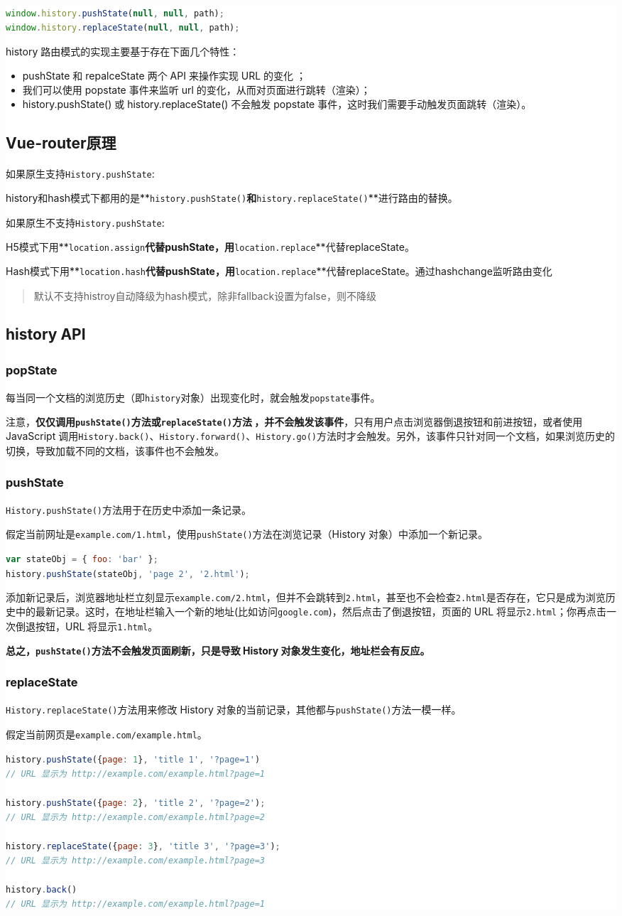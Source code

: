 ```js
window.history.pushState(null, null, path);
window.history.replaceState(null, null, path);
```

history 路由模式的实现主要基于存在下面几个特性：

- pushState 和 repalceState 两个 API 来操作实现 URL 的变化 ；
- 我们可以使用 popstate  事件来监听 url 的变化，从而对页面进行跳转（渲染）；
- history.pushState() 或 history.replaceState() 不会触发 popstate 事件，这时我们需要手动触发页面跳转（渲染）。



## Vue-router原理

如果原生支持`History.pushState`:

history和hash模式下都用的是**`history.pushState()`**和**`history.replaceState()`**进行路由的替换。

如果原生不支持`History.pushState`:

H5模式下用**`location.assign`**代替pushState，用**`location.replace`**代替replaceState。

Hash模式下用**`location.hash`**代替pushState，用**`location.replace`**代替replaceState。通过hashchange监听路由变化

> 默认不支持histroy自动降级为hash模式，除非fallback设置为false，则不降级

## history API

### popState

每当同一个文档的浏览历史（即`history`对象）出现变化时，就会触发`popstate`事件。

注意，**仅仅调用`pushState()`方法或`replaceState()`方法 ，并不会触发该事件**，只有用户点击浏览器倒退按钮和前进按钮，或者使用 JavaScript 调用`History.back()`、`History.forward()`、`History.go()`方法时才会触发。另外，该事件只针对同一个文档，如果浏览历史的切换，导致加载不同的文档，该事件也不会触发。

### pushState

`History.pushState()`方法用于在历史中添加一条记录。

假定当前网址是`example.com/1.html`，使用`pushState()`方法在浏览记录（History 对象）中添加一个新记录。

```js
var stateObj = { foo: 'bar' };
history.pushState(stateObj, 'page 2', '2.html');
```

添加新记录后，浏览器地址栏立刻显示`example.com/2.html`，但并不会跳转到`2.html`，甚至也不会检查`2.html`是否存在，它只是成为浏览历史中的最新记录。这时，在地址栏输入一个新的地址(比如访问`google.com`)，然后点击了倒退按钮，页面的 URL 将显示`2.html`；你再点击一次倒退按钮，URL 将显示`1.html`。

**总之，`pushState()`方法不会触发页面刷新，只是导致 History 对象发生变化，地址栏会有反应。**

### replaceState

`History.replaceState()`方法用来修改 History 对象的当前记录，其他都与`pushState()`方法一模一样。

假定当前网页是`example.com/example.html`。

```js
history.pushState({page: 1}, 'title 1', '?page=1')
// URL 显示为 http://example.com/example.html?page=1

history.pushState({page: 2}, 'title 2', '?page=2');
// URL 显示为 http://example.com/example.html?page=2

history.replaceState({page: 3}, 'title 3', '?page=3');
// URL 显示为 http://example.com/example.html?page=3

history.back()
// URL 显示为 http://example.com/example.html?page=1

```